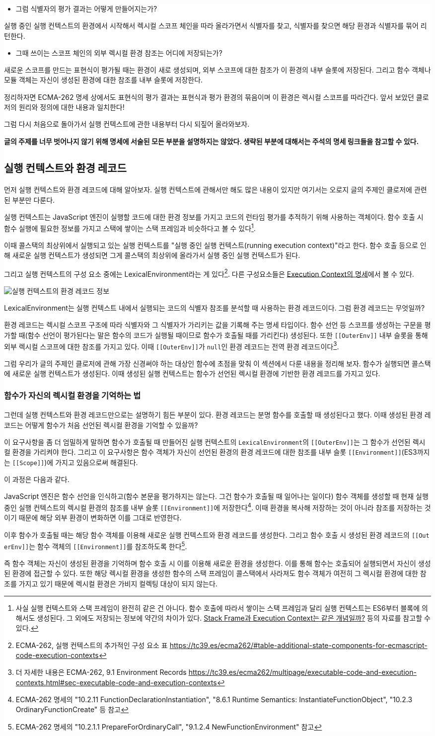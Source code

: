 - 그럼 식별자의 평가 결과는 어떻게 만들어지는가?

실행 중인 실행 컨텍스트의 환경에서 시작해서 렉시컬 스코프 체인을 따라 올라가면서 식별자를 찾고, 식별자를 찾으면 해당 환경과 식별자를 묶어 리턴한다.

- 그때 쓰이는 스코프 체인의 외부 렉시컬 환경 참조는 어디에 저장되는가?

새로운 스코프를 만드는 표현식이 평가될 때는 환경이 새로 생성되며, 외부 스코프에 대한 참조가 이 환경의 내부 슬롯에 저장된다. 그리고 함수 객체나 모듈 객체는 자신이 생성된 환경에 대한 참조를 내부 슬롯에 저장한다.

정리하자면 ECMA-262 명세 상에서도 표현식의 평가 결과는 표현식과 평가 환경의 묶음이며 이 환경은 렉시컬 스코프를 따라간다. 앞서 보았던 클로저의 원리와 정의에 대한 내용과 일치한다!

그럼 다시 처음으로 돌아가서 실행 컨텍스트에 관한 내용부터 다시 되짚어 올라와보자.

**글의 주제를 너무 벗어나지 않기 위해 명세에 서술된 모든 부분을 설명하지는 않았다. 생략된 부분에 대해서는 주석의 명세 링크들을 참고할 수 있다.**

## 실행 컨텍스트와 환경 레코드

먼저 실행 컨텍스트와 환경 레코드에 대해 알아보자. 실행 컨텍스트에 관해서만 해도 많은 내용이 있지만 여기서는 오로지 글의 주제인 클로저에 관련된 부분만 다룬다.

실행 컨텍스트는 JavaScript 엔진이 실행할 코드에 대한 환경 정보를 가지고 코드의 런타임 평가를 추적하기 위해 사용하는 객체이다. 함수 호출 시 함수 실행에 필요한 정보를 가지고 스택에 쌓이는 스택 프레임과 비슷하다고 볼 수 있다[^2].

이때 콜스택의 최상위에서 실행되고 있는 실행 컨텍스트를 "실행 중인 실행 컨텍스트(running execution context)"라고 한다. 함수 호출 등으로 인해 새로운 실행 컨텍스트가 생성되면 그게 콜스택의 최상위에 올라가서 실행 중인 실행 컨텍스트가 된다.

그리고 실행 컨텍스트의 구성 요소 중에는 LexicalEnvironment라는 게 있다[^3]. 다른 구성요소들은 [Execution Context의 명세](https://tc39.es/ecma262/#sec-execution-contexts)에서 볼 수 있다.

![실행 컨텍스트의 환경 레코드 정보](./execution-context-record.png)

LexicalEnvironment는 실행 컨텍스트 내에서 실행되는 코드의 식별자 참조를 분석할 때 사용하는 환경 레코드이다. 그럼 환경 레코드는 무엇일까?

환경 레코드는 렉시컬 스코프 구조에 따라 식별자와 그 식별자가 가리키는 값을 기록해 주는 명세 타입이다. 함수 선언 등 스코프를 생성하는 구문을 평가할 때(함수 선언이 평가된다는 말은 함수의 코드가 실행될 때이므로 함수가 호출될 때를 가리킨다) 생성된다. 또한 `[[OuterEnv]]` 내부 슬롯을 통해 외부 렉시컬 스코프에 대한 참조를 가지고 있다. 이때 `[[OuterEnv]]`가 `null`인 환경 레코드는 전역 환경 레코드이다[^4].

그럼 우리가 글의 주제인 클로저에 관해 가장 신경써야 하는 대상인 함수에 초점을 맞춰 이 섹션에서 다룬 내용을 정리해 보자. 함수가 실행되면 콜스택에 새로운 실행 컨텍스트가 생성된다. 이때 생성된 실행 컨텍스트는 함수가 선언된 렉시컬 환경에 기반한 환경 레코드를 가지고 있다.

### 함수가 자신의 렉시컬 환경을 기억하는 법

그런데 실행 컨텍스트와 환경 레코드만으로는 설명하기 힘든 부분이 있다. 환경 레코드는 분명 함수를 호출할 때 생성된다고 했다. 이때 생성된 환경 레코드는 어떻게 함수가 처음 선언된 렉시컬 환경을 기억할 수 있을까?

이 요구사항을 좀 더 엄밀하게 말하면 함수가 호출될 때 만들어진 실행 컨텍스트의 `LexicalEnvironment`의 `[[OuterEnv]]`는 그 함수가 선언된 렉시컬 환경을 가리켜야 한다. 그리고 이 요구사항은 함수 객체가 자신이 선언된 환경의 환경 레코드에 대한 참조를 내부 슬롯 `[[Environment]]`(ES3까지는 `[[Scope]]`)에 가지고 있음으로써 해결된다.

이 과정은 다음과 같다.

JavaScript 엔진은 함수 선언을 인식하고(함수 본문을 평가하지는 않는다. 그건 함수가 호출될 때 일어나는 일이다) 함수 객체를 생성할 때 현재 실행 중인 실행 컨텍스트의 렉시컬 환경의 참조를 내부 슬롯 `[[Environment]]`에 저장한다[^5]. 이때 환경을 복사해 저장하는 것이 아니라 참조를 저장하는 것이기 때문에 해당 외부 환경이 변화하면 이를 그대로 반영한다.

이후 함수가 호출될 때는 해당 함수 객체를 이용해 새로운 실행 컨텍스트와 환경 레코드를 생성한다. 그리고 함수 호출 시 생성된 환경 레코드의 `[[OuterEnv]]`는 함수 객체의 `[[Environment]]`를 참조하도록 한다[^6].

즉 함수 객체는 자신이 생성된 환경을 기억하며 함수 호출 시 이를 이용해 새로운 환경을 생성한다. 이를 통해 함수는 호출되어 실행되면서 자신이 생성된 환경에 접근할 수 있다. 또한 해당 렉시컬 환경을 생성한 함수의 스택 프레임이 콜스택에서 사라져도 함수 객체가 여전히 그 렉시컬 환경에 대한 참조를 가지고 있기 때문에 렉시컬 환경은 가비지 컬렉팅 대상이 되지 않는다.


[^1]: P. J. Landin, "The mechanical evaluation of expression", 1964
[^2]: 사실 실행 컨텍스트와 스택 프레임이 완전히 같은 건 아니다. 함수 호출에 따라서 쌓이는 스택 프레임과 달리 실행 컨텍스트는 ES6부터 블록에 의해서도 생성된다. 그 외에도 저장되는 정보에 약간의 차이가 있다. [Stack Frame과 Execution Context는 같은 개념일까?](https://onlydev.tistory.com/158) 등의 자료를 참고할 수 있다.
[^3]: ECMA-262, 실행 컨텍스트의 추가적인 구성 요소 표 https://tc39.es/ecma262/#table-additional-state-components-for-ecmascript-code-execution-contexts
[^4]: 더 자세한 내용은 ECMA-262, 9.1 Environment Records https://tc39.es/ecma262/multipage/executable-code-and-execution-contexts.html#sec-executable-code-and-execution-contexts
[^5]: ECMA-262 명세의 "10.2.11 FunctionDeclarationInstantiation", "8.6.1 Runtime Semantics: InstantiateFunctionObject", "10.2.3 OrdinaryFunctionCreate" 등 참고
[^6]: ECMA-262 명세의 "10.2.1.1 PrepareForOrdinaryCall", "9.1.2.4 NewFunctionEnvironment" 참고
[^7]: ECMA-262 13.1 Identifiers - 13.1.3 Runtime Semantics: Evaluation https://tc39.es/ecma262/#sec-identifiers-runtime-semantics-evaluation
[^8]: ECMA-262 9.4.2 ResolveBinding(name[, env]) https://tc39.es/ecma262/#sec-resolvebinding, ECMA-262 9.1.2.1 GetIdentifierReference(env, name, strict) https://tc39.es/ecma262/#sec-getidentifierreference
[^9]: ECMA-262 8.1 Runtime Semantics: Evaluation https://tc39.es/ecma262/multipage/syntax-directed-operations.html#sec-evaluation
[^10]: ECMA-262 6.2.4 The Completion Record Specification Type https://tc39.es/ecma262/multipage/ecmascript-data-types-and-values.html#sec-completion-record-specification-type
[^11]: ECMA-262 6.2.5 The Reference Record Specification Type https://tc39.es/ecma262/#sec-reference-record-specification-type
[^12]: ECMA-262 6.2.5.5 GetValue(V) https://tc39.es/ecma262/#sec-getvalue
[^13]: https://developer.mozilla.org/en-US/docs/Web/JavaScript/Closures#emulating_private_methods_with_closures 원래 출처는 더글라스 크록포드, "자바스크립트 핵심 가이드", 2008
[^14]: es-toolkit의 partial 공식 문서, https://es-toolkit.slash.page/ko/reference/function/partial.html
[^15]: ML 계열 언어들이나 Haskell처럼 상대적으로 최신의 함수형 언어들은 커링을 기본 문법에서 지원한다.
[^16]: 클로저를 이용해 상태 변경, 실행 순서 관리 등 복잡한 정보를 관리하는 예시는 꽤 있지만 [[React Query] useQuery 동작원리(1)](https://www.timegambit.com/blog/digging/react-query/01), [심층 분석: React Hook은 실제로 어떻게 동작할까?](https://hewonjeong.github.io/deep-dive-how-do-react-hooks-really-work-ko/), 도서 "리액트 훅을 활용한 마이크로 상태 관리"등을 참고할 수 있다. 이후 다른 글에서 다룰수도 있다.
[^17]: es-toolkit의 once 공식 문서, https://es-toolkit.slash.page/ko/reference/function/once.html
[^18]: 스토얀 스테파노프 지음, 김준기, 변유진 옮김, "자바스크립트 코딩 기법과 핵심 패턴", 7장 디자인 패턴
[^19]: 정재남, "코어 자바스크립트" 120p, 자바스크립트 실행 컨텍스트와 클로저 https://jaehyeon48.github.io/javascript/execution-context-and-closure/